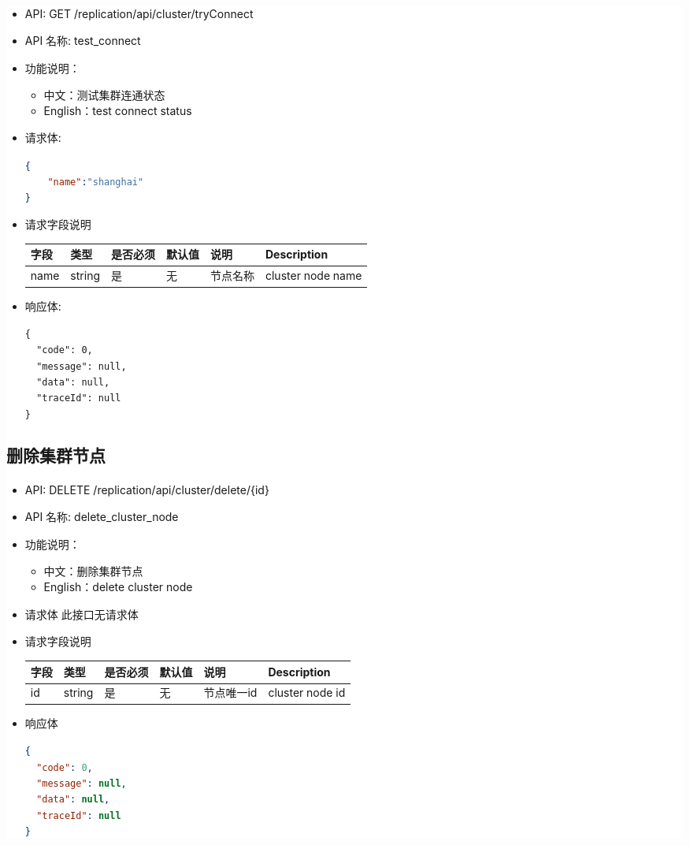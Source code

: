 - API: GET /replication/api/cluster/tryConnect
- API 名称: test_connect
- 功能说明：
	- 中文：测试集群连通状态
	- English：test connect status

- 请求体:

  ``` json
  {
      "name":"shanghai"
  }
  ```

- 请求字段说明

  |字段|类型|是否必须|默认值|说明|Description|
  |---|---|---|---|---|---|
  |name|string|是|无|节点名称|cluster node name|

- 响应体:

  ```
  {
    "code": 0,
    "message": null,
    "data": null,
    "traceId": null
  }
  ```
  
## 删除集群节点

- API: DELETE /replication/api/cluster/delete/{id}
- API 名称: delete_cluster_node
- 功能说明：
  - 中文：删除集群节点
  - English：delete cluster node
- 请求体
  此接口无请求体
- 请求字段说明

  |字段|类型|是否必须|默认值|说明|Description|
  |---|---|---|---|---|---|
  |id|string|是|无|节点唯一id|cluster node id|

- 响应体

  ```json
  {
    "code": 0,
    "message": null,
    "data": null,
    "traceId": null
  }
  ```
